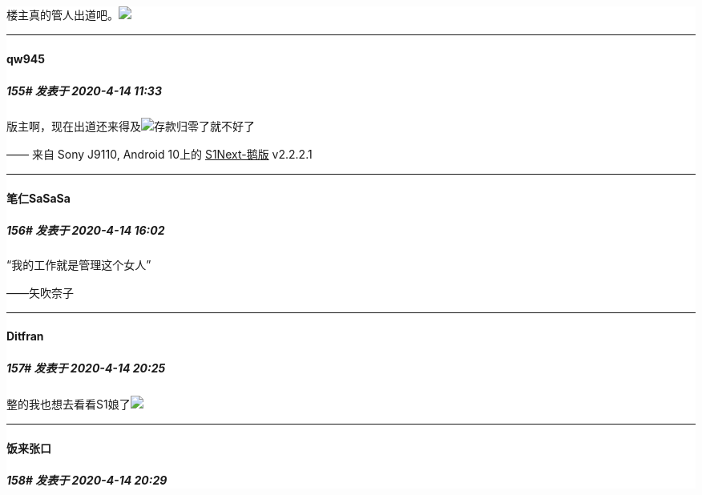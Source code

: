 楼主真的管人出道吧。<img src="https://static.saraba1st.com/image/smiley/face2017/066.png" referrerpolicy="no-referrer">







-----

####  qw945  
##### 155#       发表于 2020-4-14 11:33




版主啊，现在出道还来得及<img src="https://static.saraba1st.com/image/smiley/face2017/018.png" referrerpolicy="no-referrer">存款归零了就不好了

—— 来自 Sony J9110, Android 10上的 [S1Next-鹅版](https://github.com/ykrank/S1-Next/releases) v2.2.2.1







-----

####  笔仁SaSaSa  
##### 156#       发表于 2020-4-14 16:02




“我的工作就是管理这个女人”

——矢吹奈子







-----

####  Ditfran  
##### 157#       发表于 2020-4-14 20:25




整的我也想去看看S1娘了<img src="https://static.saraba1st.com/image/smiley/face2017/067.png" referrerpolicy="no-referrer">







-----

####  饭来张口  
##### 158#       发表于 2020-4-14 20:29



